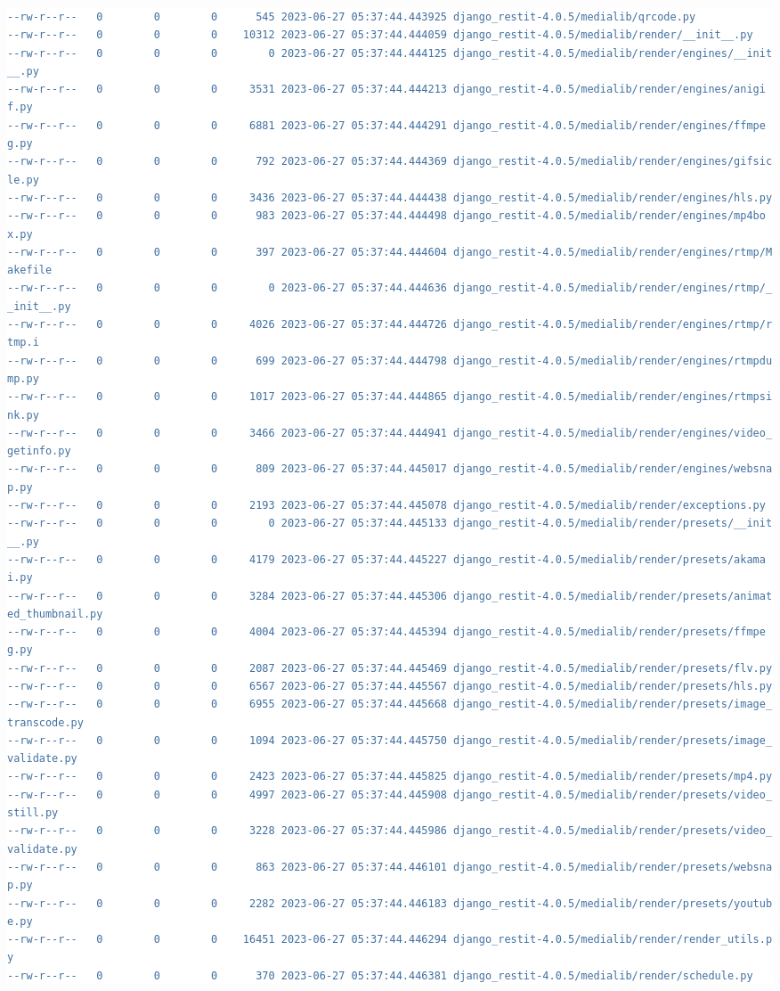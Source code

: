 ```diff
--rw-r--r--   0        0        0      545 2023-06-27 05:37:44.443925 django_restit-4.0.5/medialib/qrcode.py
--rw-r--r--   0        0        0    10312 2023-06-27 05:37:44.444059 django_restit-4.0.5/medialib/render/__init__.py
--rw-r--r--   0        0        0        0 2023-06-27 05:37:44.444125 django_restit-4.0.5/medialib/render/engines/__init__.py
--rw-r--r--   0        0        0     3531 2023-06-27 05:37:44.444213 django_restit-4.0.5/medialib/render/engines/anigif.py
--rw-r--r--   0        0        0     6881 2023-06-27 05:37:44.444291 django_restit-4.0.5/medialib/render/engines/ffmpeg.py
--rw-r--r--   0        0        0      792 2023-06-27 05:37:44.444369 django_restit-4.0.5/medialib/render/engines/gifsicle.py
--rw-r--r--   0        0        0     3436 2023-06-27 05:37:44.444438 django_restit-4.0.5/medialib/render/engines/hls.py
--rw-r--r--   0        0        0      983 2023-06-27 05:37:44.444498 django_restit-4.0.5/medialib/render/engines/mp4box.py
--rw-r--r--   0        0        0      397 2023-06-27 05:37:44.444604 django_restit-4.0.5/medialib/render/engines/rtmp/Makefile
--rw-r--r--   0        0        0        0 2023-06-27 05:37:44.444636 django_restit-4.0.5/medialib/render/engines/rtmp/__init__.py
--rw-r--r--   0        0        0     4026 2023-06-27 05:37:44.444726 django_restit-4.0.5/medialib/render/engines/rtmp/rtmp.i
--rw-r--r--   0        0        0      699 2023-06-27 05:37:44.444798 django_restit-4.0.5/medialib/render/engines/rtmpdump.py
--rw-r--r--   0        0        0     1017 2023-06-27 05:37:44.444865 django_restit-4.0.5/medialib/render/engines/rtmpsink.py
--rw-r--r--   0        0        0     3466 2023-06-27 05:37:44.444941 django_restit-4.0.5/medialib/render/engines/video_getinfo.py
--rw-r--r--   0        0        0      809 2023-06-27 05:37:44.445017 django_restit-4.0.5/medialib/render/engines/websnap.py
--rw-r--r--   0        0        0     2193 2023-06-27 05:37:44.445078 django_restit-4.0.5/medialib/render/exceptions.py
--rw-r--r--   0        0        0        0 2023-06-27 05:37:44.445133 django_restit-4.0.5/medialib/render/presets/__init__.py
--rw-r--r--   0        0        0     4179 2023-06-27 05:37:44.445227 django_restit-4.0.5/medialib/render/presets/akamai.py
--rw-r--r--   0        0        0     3284 2023-06-27 05:37:44.445306 django_restit-4.0.5/medialib/render/presets/animated_thumbnail.py
--rw-r--r--   0        0        0     4004 2023-06-27 05:37:44.445394 django_restit-4.0.5/medialib/render/presets/ffmpeg.py
--rw-r--r--   0        0        0     2087 2023-06-27 05:37:44.445469 django_restit-4.0.5/medialib/render/presets/flv.py
--rw-r--r--   0        0        0     6567 2023-06-27 05:37:44.445567 django_restit-4.0.5/medialib/render/presets/hls.py
--rw-r--r--   0        0        0     6955 2023-06-27 05:37:44.445668 django_restit-4.0.5/medialib/render/presets/image_transcode.py
--rw-r--r--   0        0        0     1094 2023-06-27 05:37:44.445750 django_restit-4.0.5/medialib/render/presets/image_validate.py
--rw-r--r--   0        0        0     2423 2023-06-27 05:37:44.445825 django_restit-4.0.5/medialib/render/presets/mp4.py
--rw-r--r--   0        0        0     4997 2023-06-27 05:37:44.445908 django_restit-4.0.5/medialib/render/presets/video_still.py
--rw-r--r--   0        0        0     3228 2023-06-27 05:37:44.445986 django_restit-4.0.5/medialib/render/presets/video_validate.py
--rw-r--r--   0        0        0      863 2023-06-27 05:37:44.446101 django_restit-4.0.5/medialib/render/presets/websnap.py
--rw-r--r--   0        0        0     2282 2023-06-27 05:37:44.446183 django_restit-4.0.5/medialib/render/presets/youtube.py
--rw-r--r--   0        0        0    16451 2023-06-27 05:37:44.446294 django_restit-4.0.5/medialib/render/render_utils.py
--rw-r--r--   0        0        0      370 2023-06-27 05:37:44.446381 django_restit-4.0.5/medialib/render/schedule.py
```